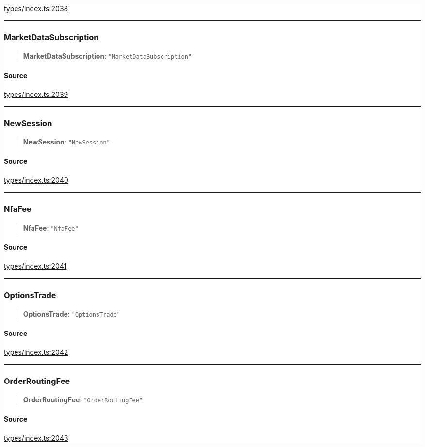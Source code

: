 [types/index.ts:2038](https://github.com/cgilly2fast/tradovate-typescript/blob/b1caea5/src/types/index.ts#L2038)

***

### MarketDataSubscription

> **MarketDataSubscription**: `"MarketDataSubscription"`

#### Source

[types/index.ts:2039](https://github.com/cgilly2fast/tradovate-typescript/blob/b1caea5/src/types/index.ts#L2039)

***

### NewSession

> **NewSession**: `"NewSession"`

#### Source

[types/index.ts:2040](https://github.com/cgilly2fast/tradovate-typescript/blob/b1caea5/src/types/index.ts#L2040)

***

### NfaFee

> **NfaFee**: `"NfaFee"`

#### Source

[types/index.ts:2041](https://github.com/cgilly2fast/tradovate-typescript/blob/b1caea5/src/types/index.ts#L2041)

***

### OptionsTrade

> **OptionsTrade**: `"OptionsTrade"`

#### Source

[types/index.ts:2042](https://github.com/cgilly2fast/tradovate-typescript/blob/b1caea5/src/types/index.ts#L2042)

***

### OrderRoutingFee

> **OrderRoutingFee**: `"OrderRoutingFee"`

#### Source

[types/index.ts:2043](https://github.com/cgilly2fast/tradovate-typescript/blob/b1caea5/src/types/index.ts#L2043)
